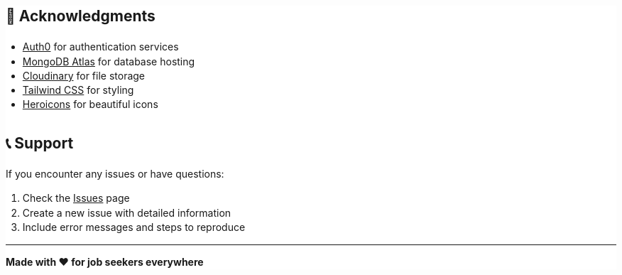 ## 🙏 Acknowledgments

- [Auth0](https://auth0.com/) for authentication services
- [MongoDB Atlas](https://www.mongodb.com/atlas) for database hosting
- [Cloudinary](https://cloudinary.com/) for file storage
- [Tailwind CSS](https://tailwindcss.com/) for styling
- [Heroicons](https://heroicons.com/) for beautiful icons

## 📞 Support

If you encounter any issues or have questions:

1. Check the [Issues](https://github.com/yourusername/job-tracker-app/issues) page
2. Create a new issue with detailed information
3. Include error messages and steps to reproduce

---

**Made with ❤️ for job seekers everywhere**
